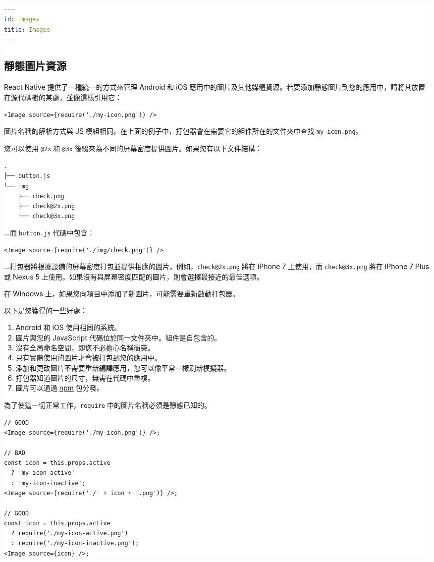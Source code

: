 ```yaml
---
id: images
title: Images
---
```


## 靜態圖片資源

React Native 提供了一種統一的方式來管理 Android 和 iOS 應用中的圖片及其他媒體資源。若要添加靜態圖片到您的應用中，請將其放置在源代碼樹的某處，並像這樣引用它：

```tsx
<Image source={require('./my-icon.png')} />
```

圖片名稱的解析方式與 JS 模組相同。在上面的例子中，打包器會在需要它的組件所在的文件夾中查找 `my-icon.png`。

您可以使用 `@2x` 和 `@3x` 後綴來為不同的屏幕密度提供圖片。如果您有以下文件結構：

```
.
├── button.js
└── img
    ├── check.png
    ├── check@2x.png
    └── check@3x.png
```

...而 `button.js` 代碼中包含：

```tsx
<Image source={require('./img/check.png')} />
```

...打包器將根據設備的屏幕密度打包並提供相應的圖片。例如，`check@2x.png` 將在 iPhone 7 上使用，而 `check@3x.png` 將在 iPhone 7 Plus 或 Nexus 5 上使用。如果沒有與屏幕密度匹配的圖片，則會選擇最接近的最佳選項。

在 Windows 上，如果您向項目中添加了新圖片，可能需要重新啟動打包器。

以下是您獲得的一些好處：

1. Android 和 iOS 使用相同的系統。
2. 圖片與您的 JavaScript 代碼位於同一文件夾中。組件是自包含的。
3. 沒有全局命名空間，即您不必擔心名稱衝突。
4. 只有實際使用的圖片才會被打包到您的應用中。
5. 添加和更改圖片不需要重新編譯應用，您可以像平常一樣刷新模擬器。
6. 打包器知道圖片的尺寸，無需在代碼中重複。
7. 圖片可以通過 [npm](https://www.npmjs.com/) 包分發。

為了使這一切正常工作，`require` 中的圖片名稱必須是靜態已知的。

```tsx
// GOOD
<Image source={require('./my-icon.png')} />;

// BAD
const icon = this.props.active
  ? 'my-icon-active'
  : 'my-icon-inactive';
<Image source={require('./' + icon + '.png')} />;

// GOOD
const icon = this.props.active
  ? require('./my-icon-active.png')
  : require('./my-icon-inactive.png');
<Image source={icon} />;
```
